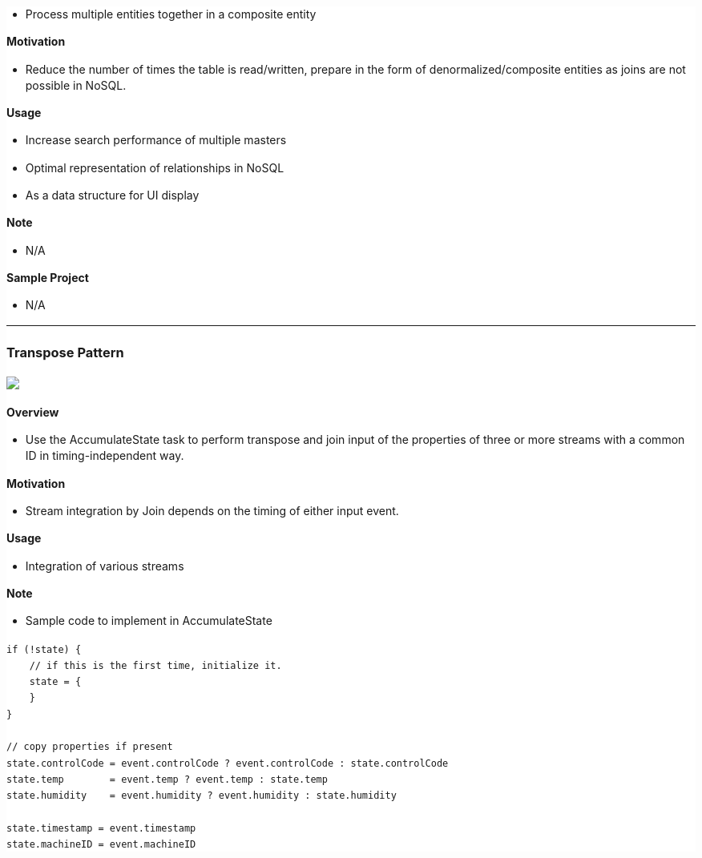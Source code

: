 - Process multiple entities together in a composite entity

__Motivation__

- Reduce the number of times the table is read/written\, prepare in the form of denormalized/composite entities as joins are not possible in NoSQL\.

__Usage__

- Increase search performance of multiple masters

- Optimal representation of relationships in NoSQL

- As a data structure for UI display

**Note**
- N/A

**Sample Project**
- N/A

---

### Transpose Pattern<a id="transpose"></a>

<img src="../../imgs/reusable-design-patterns/transpose.png" width=50%>

__Overview__

- Use the AccumulateState task to perform transpose and join input of the properties of three or more streams with a common ID in timing\-independent way\.

__Motivation__

- Stream integration by Join depends on the timing of either input event\.

__Usage__

- Integration of various streams

**Note**
- Sample code to implement in AccumulateState
```vail
if (!state) {
    // if this is the first time, initialize it.
    state = {     
    }
}

// copy properties if present
state.controlCode = event.controlCode ? event.controlCode : state.controlCode
state.temp        = event.temp ? event.temp : state.temp
state.humidity    = event.humidity ? event.humidity : state.humidity

state.timestamp = event.timestamp
state.machineID = event.machineID
```
